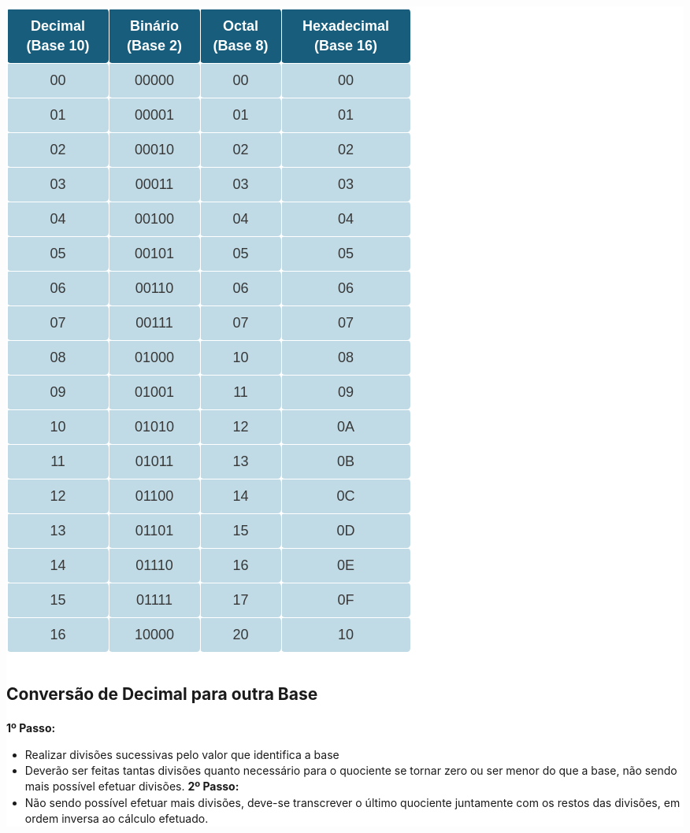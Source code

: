 ![Exemplos de Números em Diferentes Bases Numéricas](/media/bases_numericas_exemplos.png)


## Conversão de Decimal para outra Base

**1º Passo:**
- Realizar divisões sucessivas pelo valor que identifica a base
- Deverão ser feitas tantas divisões quanto necessário para o quociente se tornar zero ou ser menor do que a base, não sendo mais possível efetuar divisões.
**2º Passo:**
- Não sendo possível efetuar mais divisões, deve-se transcrever o último quociente juntamente com os restos das divisões, em ordem inversa ao cálculo efetuado.
